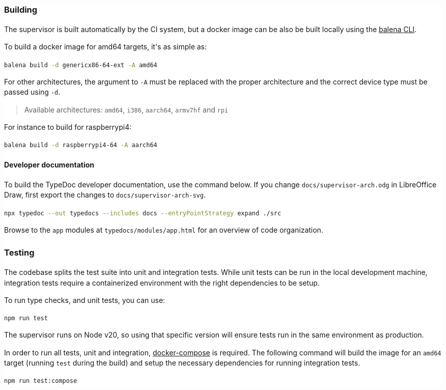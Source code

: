 ### Building

The supervisor is built automatically by the CI system, but a docker image can be also be built locally using the [balena CLI](https://www.balena.io/docs/reference/balena-cli/#build-source).

To build a docker image for amd64 targets, it's as simple as:

```bash
balena build -d genericx86-64-ext -A amd64
```

For other architectures, the argument to `-A` must be replaced with the proper architecture and the correct device type must be
passed using `-d`.

> Available architectures: `amd64`, `i386`, `aarch64`,
> `armv7hf` and `rpi`

For instance to build for raspberrypi4:

```bash
balena build -d raspberrypi4-64 -A aarch64
```

#### Developer documentation
To build the TypeDoc developer documentation, use the command below. If you change `docs/supervisor-arch.odg` in LibreOffice Draw, first export the changes to `docs/supervisor-arch-svg`.

```bash
npx typedoc --out typedocs --includes docs --entryPointStrategy expand ./src
```

Browse to the `app` modules at `typedocs/modules/app.html` for an overview of code organization.

### Testing

The codebase splits the test suite into unit and integration tests. While unit tests can be run in the local development machine,
integration tests require a containerized environment with the right dependencies to be setup.

To run type checks, and unit tests, you can use:

```
npm run test
```

The supervisor runs on Node v20, so using that specific
version will ensure tests run in the same environment as
production.

In order to run all tests, unit and integration, [docker-compose](https://docs.docker.com/compose/) is required.
The following command will build the image for an `amd64` target (running `test` during the build) and setup
the necessary dependencies for running integration tests.

```
npm run test:compose
```

